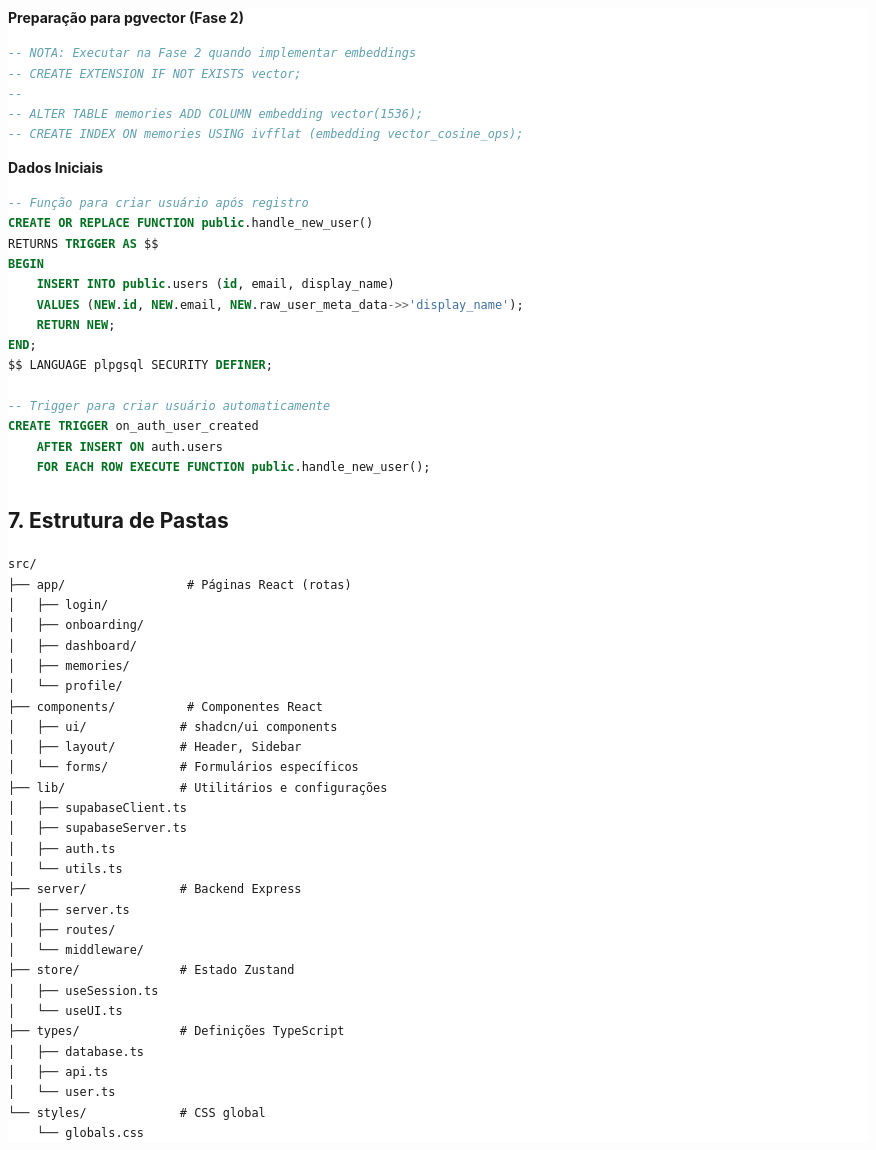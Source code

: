 ```sql
```

**Preparação para pgvector (Fase 2)**
```sql
-- NOTA: Executar na Fase 2 quando implementar embeddings
-- CREATE EXTENSION IF NOT EXISTS vector;
-- 
-- ALTER TABLE memories ADD COLUMN embedding vector(1536);
-- CREATE INDEX ON memories USING ivfflat (embedding vector_cosine_ops);
```

**Dados Iniciais**
```sql
-- Função para criar usuário após registro
CREATE OR REPLACE FUNCTION public.handle_new_user()
RETURNS TRIGGER AS $$
BEGIN
    INSERT INTO public.users (id, email, display_name)
    VALUES (NEW.id, NEW.email, NEW.raw_user_meta_data->>'display_name');
    RETURN NEW;
END;
$$ LANGUAGE plpgsql SECURITY DEFINER;

-- Trigger para criar usuário automaticamente
CREATE TRIGGER on_auth_user_created
    AFTER INSERT ON auth.users
    FOR EACH ROW EXECUTE FUNCTION public.handle_new_user();
```

## 7. Estrutura de Pastas

```
src/
├── app/                 # Páginas React (rotas)
│   ├── login/
│   ├── onboarding/
│   ├── dashboard/
│   ├── memories/
│   └── profile/
├── components/          # Componentes React
│   ├── ui/             # shadcn/ui components
│   ├── layout/         # Header, Sidebar
│   └── forms/          # Formulários específicos
├── lib/                # Utilitários e configurações
│   ├── supabaseClient.ts
│   ├── supabaseServer.ts
│   ├── auth.ts
│   └── utils.ts
├── server/             # Backend Express
│   ├── server.ts
│   ├── routes/
│   └── middleware/
├── store/              # Estado Zustand
│   ├── useSession.ts
│   └── useUI.ts
├── types/              # Definições TypeScript
│   ├── database.ts
│   ├── api.ts
│   └── user.ts
└── styles/             # CSS global
    └── globals.css
```
